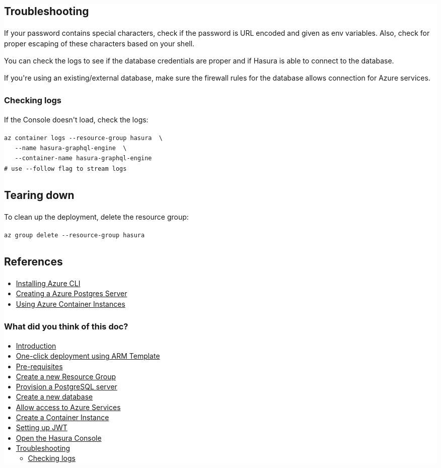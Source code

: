 ## Troubleshooting​

If your password contains special characters, check if the password is URL encoded and given as env variables. Also,
check for proper escaping of these characters based on your shell.

You can check the logs to see if the database credentials are proper and if Hasura is able to connect to the database.

If you're using an existing/external database, make sure the firewall rules for the database allows connection for Azure
services.

### Checking logs​

If the Console doesn't load, check the logs:

```
az container logs --resource-group hasura  \
   --name hasura-graphql-engine  \
   --container-name hasura-graphql-engine
# use --follow flag to stream logs
```

## Tearing down​

To clean up the deployment, delete the resource group:

`az group delete --resource-group hasura`

## References​

- [ Installing Azure CLI ](https://docs.microsoft.com/en-us/cli/azure/install-azure-cli)
- [ Creating a Azure Postgres Server ](https://docs.microsoft.com/en-us/azure/postgresql/quickstart-create-server-database-azure-cli)
- [ Using Azure Container Instances ](https://docs.microsoft.com/en-us/azure/container-instances/container-instances-quickstart)


### What did you think of this doc?

- [ Introduction ](https://hasura.io/docs/latest/deployment/deployment-guides/azure-container-instances-postgres/#introduction)
- [ One-click deployment using ARM Template ](https://hasura.io/docs/latest/deployment/deployment-guides/azure-container-instances-postgres/#one-click-deployment-using-arm-template)
- [ Pre-requisites ](https://hasura.io/docs/latest/deployment/deployment-guides/azure-container-instances-postgres/#pre-requisites)
- [ Create a new Resource Group ](https://hasura.io/docs/latest/deployment/deployment-guides/azure-container-instances-postgres/#create-a-new-resource-group)
- [ Provision a PostgreSQL server ](https://hasura.io/docs/latest/deployment/deployment-guides/azure-container-instances-postgres/#provision-a-postgresql-server)
- [ Create a new database ](https://hasura.io/docs/latest/deployment/deployment-guides/azure-container-instances-postgres/#create-a-new-database)
- [ Allow access to Azure Services ](https://hasura.io/docs/latest/deployment/deployment-guides/azure-container-instances-postgres/#azure-allow-access)
- [ Create a Container Instance ](https://hasura.io/docs/latest/deployment/deployment-guides/azure-container-instances-postgres/#create-a-container-instance)
- [ Setting up JWT ](https://hasura.io/docs/latest/deployment/deployment-guides/azure-container-instances-postgres/#setting-up-jwt)
- [ Open the Hasura Console ](https://hasura.io/docs/latest/deployment/deployment-guides/azure-container-instances-postgres/#open-the-hasura-console)
- [ Troubleshooting ](https://hasura.io/docs/latest/deployment/deployment-guides/azure-container-instances-postgres/#troubleshooting)
    - [ Checking logs ](https://hasura.io/docs/latest/deployment/deployment-guides/azure-container-instances-postgres/#azure-logs)